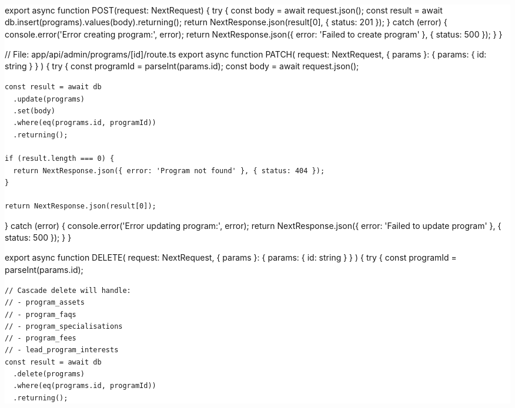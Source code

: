 export async function POST(request: NextRequest) {
  try {
    const body = await request.json();
    const result = await db.insert(programs).values(body).returning();
    return NextResponse.json(result[0], { status: 201 });
  } catch (error) {
    console.error('Error creating program:', error);
    return NextResponse.json({ error: 'Failed to create program' }, { status: 500 });
  }
}

// File: app/api/admin/programs/[id]/route.ts
export async function PATCH(
  request: NextRequest,
  { params }: { params: { id: string } }
) {
  try {
    const programId = parseInt(params.id);
    const body = await request.json();
    
    const result = await db
      .update(programs)
      .set(body)
      .where(eq(programs.id, programId))
      .returning();
    
    if (result.length === 0) {
      return NextResponse.json({ error: 'Program not found' }, { status: 404 });
    }
    
    return NextResponse.json(result[0]);
  } catch (error) {
    console.error('Error updating program:', error);
    return NextResponse.json({ error: 'Failed to update program' }, { status: 500 });
  }
}

export async function DELETE(
  request: NextRequest,
  { params }: { params: { id: string } }
) {
  try {
    const programId = parseInt(params.id);
    
    // Cascade delete will handle:
    // - program_assets
    // - program_faqs
    // - program_specialisations
    // - program_fees
    // - lead_program_interests
    const result = await db
      .delete(programs)
      .where(eq(programs.id, programId))
      .returning();
    